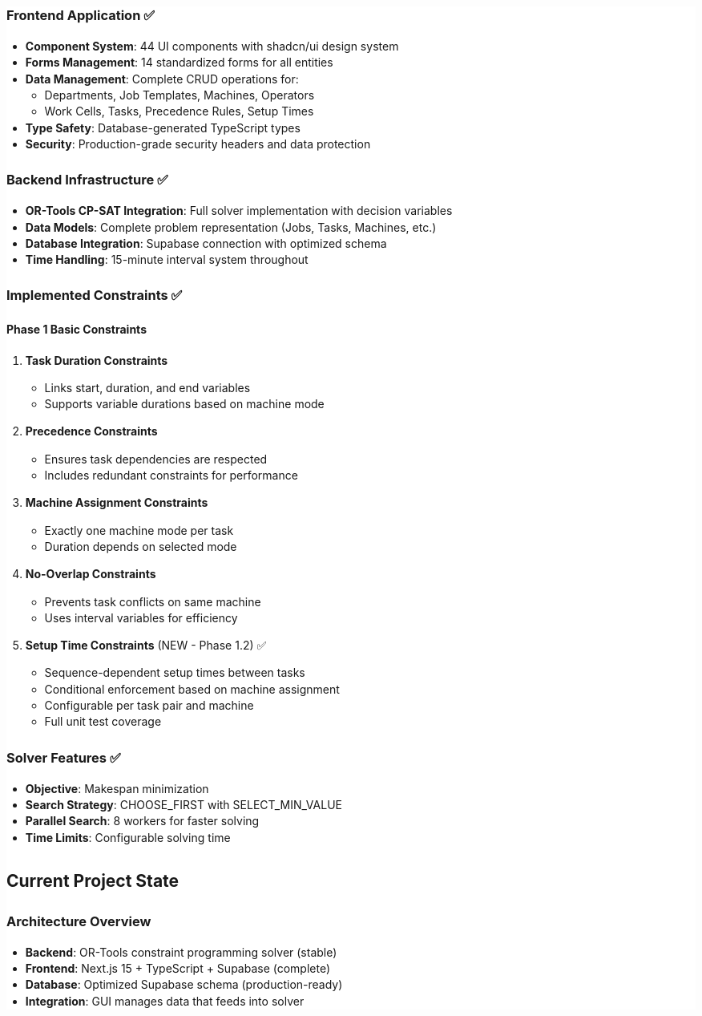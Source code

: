 ### Frontend Application ✅
- **Component System**: 44 UI components with shadcn/ui design system
- **Forms Management**: 14 standardized forms for all entities
- **Data Management**: Complete CRUD operations for:
  - Departments, Job Templates, Machines, Operators
  - Work Cells, Tasks, Precedence Rules, Setup Times
- **Type Safety**: Database-generated TypeScript types
- **Security**: Production-grade security headers and data protection

### Backend Infrastructure ✅
- **OR-Tools CP-SAT Integration**: Full solver implementation with decision variables
- **Data Models**: Complete problem representation (Jobs, Tasks, Machines, etc.)
- **Database Integration**: Supabase connection with optimized schema
- **Time Handling**: 15-minute interval system throughout

### Implemented Constraints ✅

#### Phase 1 Basic Constraints
1. **Task Duration Constraints**
   - Links start, duration, and end variables
   - Supports variable durations based on machine mode

2. **Precedence Constraints**
   - Ensures task dependencies are respected
   - Includes redundant constraints for performance

3. **Machine Assignment Constraints**
   - Exactly one machine mode per task
   - Duration depends on selected mode

4. **No-Overlap Constraints**
   - Prevents task conflicts on same machine
   - Uses interval variables for efficiency

5. **Setup Time Constraints** (NEW - Phase 1.2) ✅
   - Sequence-dependent setup times between tasks
   - Conditional enforcement based on machine assignment
   - Configurable per task pair and machine
   - Full unit test coverage

### Solver Features ✅
- **Objective**: Makespan minimization
- **Search Strategy**: CHOOSE_FIRST with SELECT_MIN_VALUE
- **Parallel Search**: 8 workers for faster solving
- **Time Limits**: Configurable solving time

## Current Project State

### Architecture Overview
- **Backend**: OR-Tools constraint programming solver (stable)
- **Frontend**: Next.js 15 + TypeScript + Supabase (complete)
- **Database**: Optimized Supabase schema (production-ready)
- **Integration**: GUI manages data that feeds into solver
